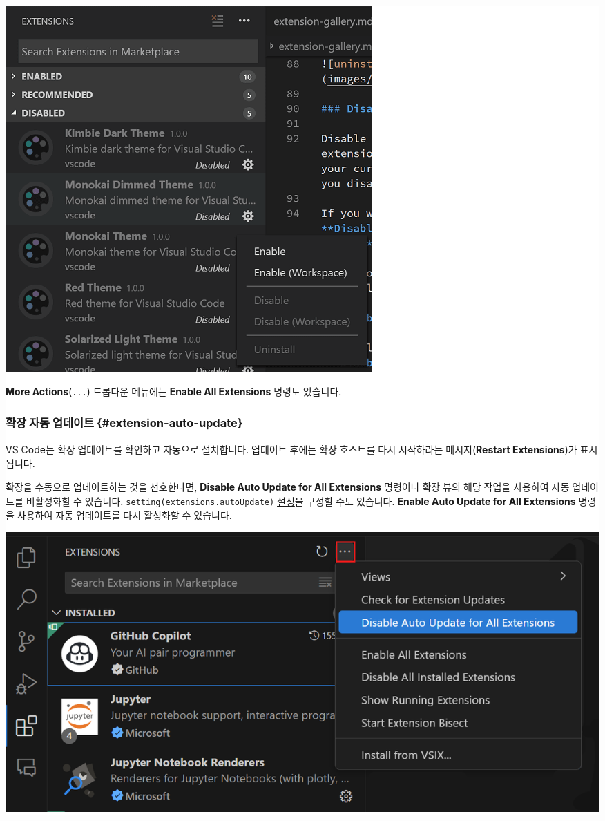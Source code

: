 ![확장 활성화](images/extension-marketplace/enable-extension.png)

**More Actions**(`...`) 드롭다운 메뉴에는 **Enable All Extensions** 명령도 있습니다.

### 확장 자동 업데이트 {#extension-auto-update}

VS Code는 확장 업데이트를 확인하고 자동으로 설치합니다. 업데이트 후에는 확장 호스트를 다시 시작하라는 메시지(**Restart Extensions**)가 표시됩니다.

확장을 수동으로 업데이트하는 것을 선호한다면, **Disable Auto Update for All Extensions** 명령이나 확장 뷰의 해당 작업을 사용하여 자동 업데이트를 비활성화할 수 있습니다. `setting(extensions.autoUpdate)` [설정](/docs/getstarted/settings.md)을 구성할 수도 있습니다. **Enable Auto Update for All Extensions** 명령을 사용하여 자동 업데이트를 다시 활성화할 수 있습니다.

![모든 확장의 자동 업데이트 비활성화 작업](images/extension-marketplace/disable-auto-update-all-extensions.png)

